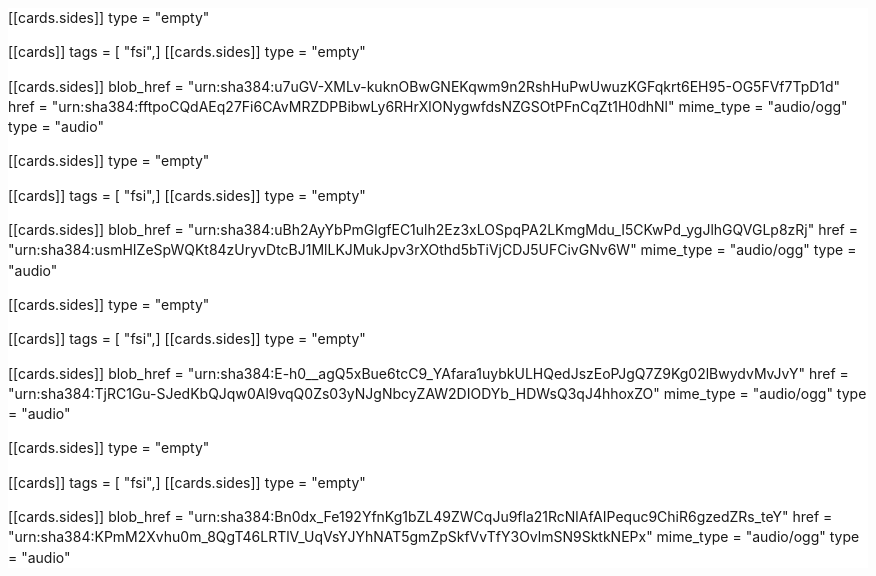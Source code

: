 [[cards.sides]]
type = "empty"


[[cards]]
tags = [ "fsi",]
[[cards.sides]]
type = "empty"

[[cards.sides]]
blob_href = "urn:sha384:u7uGV-XMLv-kuknOBwGNEKqwm9n2RshHuPwUwuzKGFqkrt6EH95-OG5FVf7TpD1d"
href = "urn:sha384:fftpoCQdAEq27Fi6CAvMRZDPBibwLy6RHrXlONygwfdsNZGSOtPFnCqZt1H0dhNl"
mime_type = "audio/ogg"
type = "audio"

[[cards.sides]]
type = "empty"


[[cards]]
tags = [ "fsi",]
[[cards.sides]]
type = "empty"

[[cards.sides]]
blob_href = "urn:sha384:uBh2AyYbPmGlgfEC1ulh2Ez3xLOSpqPA2LKmgMdu_I5CKwPd_ygJlhGQVGLp8zRj"
href = "urn:sha384:usmHIZeSpWQKt84zUryvDtcBJ1MlLKJMukJpv3rXOthd5bTiVjCDJ5UFCivGNv6W"
mime_type = "audio/ogg"
type = "audio"

[[cards.sides]]
type = "empty"


[[cards]]
tags = [ "fsi",]
[[cards.sides]]
type = "empty"

[[cards.sides]]
blob_href = "urn:sha384:E-h0__agQ5xBue6tcC9_YAfara1uybkULHQedJszEoPJgQ7Z9Kg02lBwydvMvJvY"
href = "urn:sha384:TjRC1Gu-SJedKbQJqw0Al9vqQ0Zs03yNJgNbcyZAW2DIODYb_HDWsQ3qJ4hhoxZO"
mime_type = "audio/ogg"
type = "audio"

[[cards.sides]]
type = "empty"


[[cards]]
tags = [ "fsi",]
[[cards.sides]]
type = "empty"

[[cards.sides]]
blob_href = "urn:sha384:Bn0dx_Fe192YfnKg1bZL49ZWCqJu9fla21RcNlAfAIPequc9ChiR6gzedZRs_teY"
href = "urn:sha384:KPmM2Xvhu0m_8QgT46LRTlV_UqVsYJYhNAT5gmZpSkfVvTfY3OvlmSN9SktkNEPx"
mime_type = "audio/ogg"
type = "audio"
